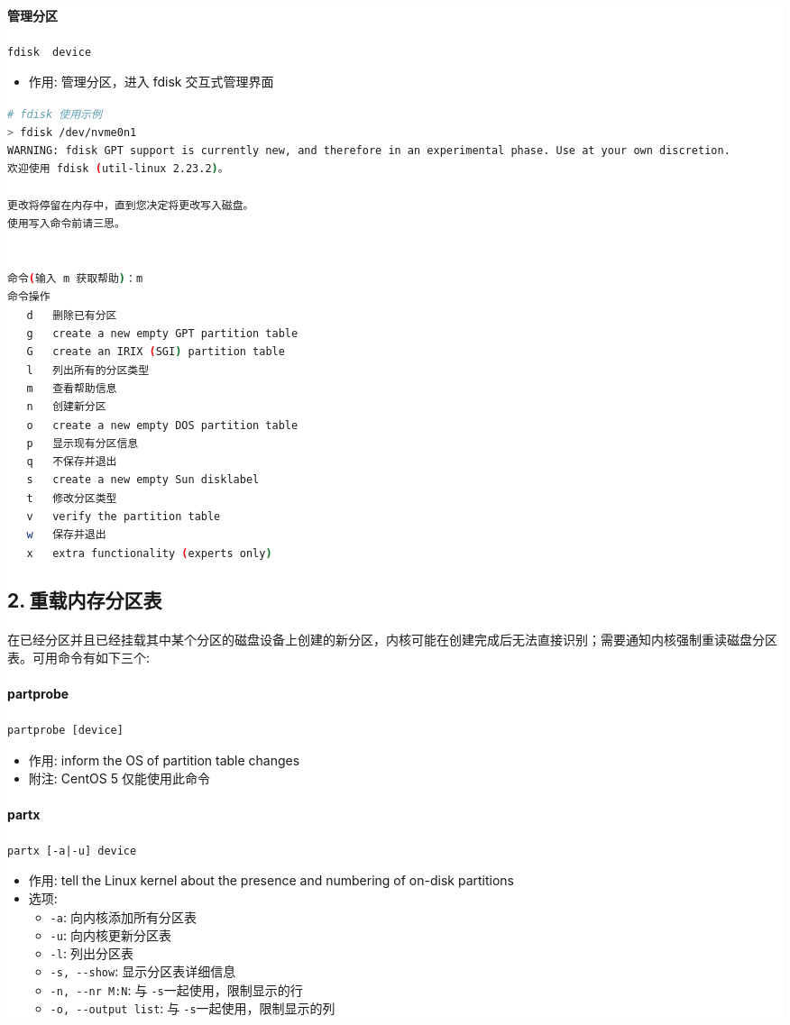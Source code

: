 #### 管理分区
`fdisk  device`
- 作用: 管理分区，进入 fdisk 交互式管理界面

```bash
# fdisk 使用示例
> fdisk /dev/nvme0n1
WARNING: fdisk GPT support is currently new, and therefore in an experimental phase. Use at your own discretion.
欢迎使用 fdisk (util-linux 2.23.2)。

更改将停留在内存中，直到您决定将更改写入磁盘。
使用写入命令前请三思。


命令(输入 m 获取帮助)：m
命令操作
   d   删除已有分区
   g   create a new empty GPT partition table
   G   create an IRIX (SGI) partition table
   l   列出所有的分区类型
   m   查看帮助信息
   n   创建新分区
   o   create a new empty DOS partition table
   p   显示现有分区信息
   q   不保存并退出
   s   create a new empty Sun disklabel
   t   修改分区类型
   v   verify the partition table
   w   保存并退出
   x   extra functionality (experts only)
```

## 2. 重载内存分区表
在已经分区并且已经挂载其中某个分区的磁盘设备上创建的新分区，内核可能在创建完成后无法直接识别；需要通知内核强制重读磁盘分区表。可用命令有如下三个:
#### partprobe
`partprobe [device]`
- 作用: inform the OS of partition table changes
- 附注: CentOS 5 仅能使用此命令

#### partx
`partx [-a|-u] device`
- 作用: tell the Linux kernel about the presence and numbering of on-disk partitions
- 选项:
  - `-a`: 向内核添加所有分区表
  - `-u`: 向内核更新分区表
  - `-l`: 列出分区表
  - `-s, --show`: 显示分区表详细信息
  - `-n, --nr M:N`: 与 `-s`一起使用，限制显示的行
  - `-o, --output list`: 与 `-s`一起使用，限制显示的列
